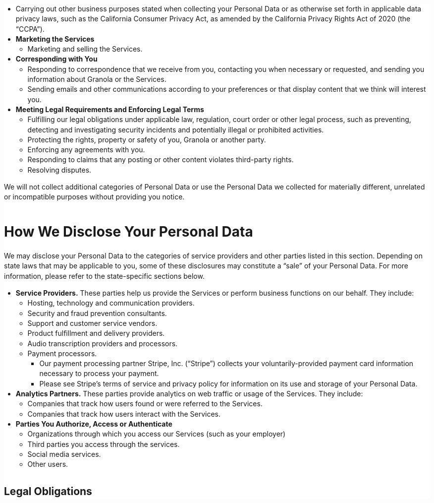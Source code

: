   - Carrying out other business purposes stated when collecting your Personal Data or as otherwise set forth in applicable data privacy laws, such as the California Consumer Privacy Act, as amended by the California Privacy Rights Act of 2020 (the “CCPA”).
- **Marketing the Services**
  - Marketing and selling the Services.
- **Corresponding with You**
  - Responding to correspondence that we receive from you, contacting you when necessary or requested, and sending you information about Granola or the Services.
  - Sending emails and other communications according to your preferences or that display content that we think will interest you.
- **Meeting Legal Requirements and Enforcing Legal Terms**
  - Fulfilling our legal obligations under applicable law, regulation, court order or other legal process, such as preventing, detecting and investigating security incidents and potentially illegal or prohibited activities.
  - Protecting the rights, property or safety of you, Granola or another party.
  - Enforcing any agreements with you.
  - Responding to claims that any posting or other content violates third-party rights.
  - Resolving disputes.

We will not collect additional categories of Personal Data or use the Personal Data we collected for materially different, unrelated or incompatible purposes without providing you notice.

# How We Disclose Your Personal Data

We may disclose your Personal Data to the categories of service providers and other parties listed in this section. Depending on state laws that may be applicable to you, some of these disclosures may constitute a “sale” of your Personal Data. For more information, please refer to the state-specific sections below.

- **Service Providers.** These parties help us provide the Services or perform business functions on our behalf. They include:
  - Hosting, technology and communication providers.
  - Security and fraud prevention consultants.
  - Support and customer service vendors.
  - Product fulfillment and delivery providers.
  - Audio transcription providers and processors.
  - Payment processors.
    - Our payment processing partner Stripe, Inc. (“Stripe”) collects your voluntarily-provided payment card information necessary to process your payment.
    - Please see Stripe’s terms of service and privacy policy for information on its use and storage of your Personal Data.
- **Analytics Partners.** These parties provide analytics on web traffic or usage of the Services. They include:
  - Companies that track how users found or were referred to the Services.
  - Companies that track how users interact with the Services.
- **Parties You Authorize, Access or Authenticate**
  - Organizations through which you access our Services (such as your employer)
  - Third parties you access through the services.
  - Social media services.
  - Other users.

## Legal Obligations

